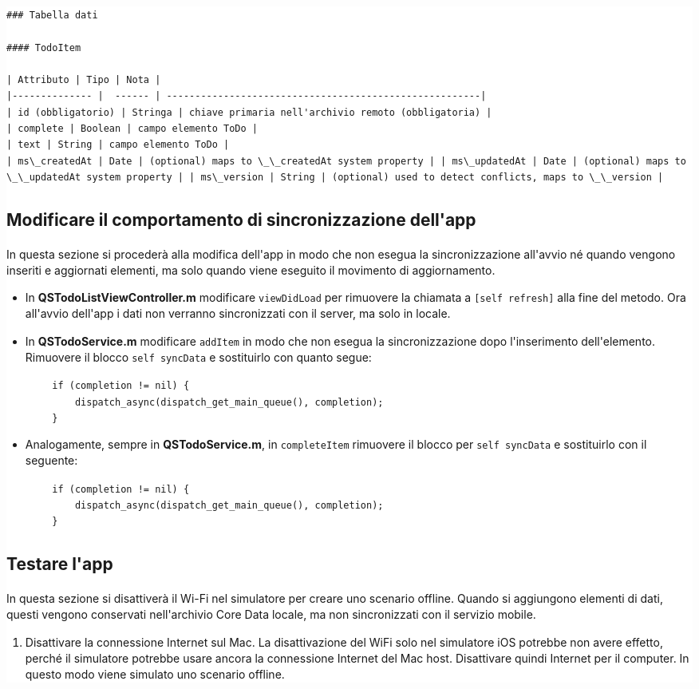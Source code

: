     ### Tabella dati

    #### TodoItem

    | Attributo | Tipo | Nota |
    |-------------- |  ------ | -------------------------------------------------------|
    | id (obbligatorio) | Stringa | chiave primaria nell'archivio remoto (obbligatoria) |
    | complete | Boolean | campo elemento ToDo |
    | text | String | campo elemento ToDo |
    | ms\_createdAt | Date | (optional) maps to \_\_createdAt system property | | ms\_updatedAt | Date | (optional) maps to \_\_updatedAt system property | | ms\_version | String | (optional) used to detect conflicts, maps to \_\_version |



## <a name="setup-sync"></a>Modificare il comportamento di sincronizzazione dell'app

In questa sezione si procederà alla modifica dell'app in modo che non esegua la sincronizzazione all'avvio né quando vengono inseriti e aggiornati elementi, ma solo quando viene eseguito il movimento di aggiornamento.

* In **QSTodoListViewController.m** modificare `viewDidLoad` per rimuovere la chiamata a `[self refresh]` alla fine del metodo. Ora all'avvio dell'app i dati non verranno sincronizzati con il server, ma solo in locale.

* In **QSTodoService.m** modificare `addItem` in modo che non esegua la sincronizzazione dopo l'inserimento dell'elemento. Rimuovere il blocco `self syncData` e sostituirlo con quanto segue:

```
        if (completion != nil) {
            dispatch_async(dispatch_get_main_queue(), completion);
        }
```

* Analogamente, sempre in **QSTodoService.m**, in `completeItem` rimuovere il blocco per `self syncData` e sostituirlo con il seguente:

```
        if (completion != nil) {
            dispatch_async(dispatch_get_main_queue(), completion);
        }
```

## <a name="test-app"></a>Testare l'app

In questa sezione si disattiverà il Wi-Fi nel simulatore per creare uno scenario offline. Quando si aggiungono elementi di dati, questi vengono conservati nell'archivio Core Data locale, ma non sincronizzati con il servizio mobile.

1. Disattivare la connessione Internet sul Mac. La disattivazione del WiFi solo nel simulatore iOS potrebbe non avere effetto, perché il simulatore potrebbe usare ancora la connessione Internet del Mac host. Disattivare quindi Internet per il computer. In questo modo viene simulato uno scenario offline.


[Get the sample app]: #get-app
[Review the Core Data model]: #review-core-data
[Review the Mobile Services sync code]: #review-sync
[Change the sync behavior of the app]: #setup-sync
[Test the app]: #test-app
[core-data-1]: ./media/mobile-services-ios-get-started-offline-data/core-data-1.png
[core-data-2]: ./media/mobile-services-ios-get-started-offline-data/core-data-2.png
[core-data-3]: ./media/mobile-services-ios-get-started-offline-data/core-data-3.png
[defining-core-data-main-screen]: ./media/mobile-services-ios-get-started-offline-data/defining-core-data-main-screen.png
[defining-core-data-model-editor]: ./media/mobile-services-ios-get-started-offline-data/defining-core-data-model-editor.png
[defining-core-data-tableoperationerrors-entity]: ./media/mobile-services-ios-get-started-offline-data/defining-core-data-tableoperationerrors-entity.png
[defining-core-data-tableoperations-entity]: ./media/mobile-services-ios-get-started-offline-data/defining-core-data-tableoperations-entity.png
[defining-core-data-tableconfig-entity]: ./media/mobile-services-ios-get-started-offline-data/defining-core-data-tableconfig-entity.png
[defining-core-data-todoitem-entity]: ./media/mobile-services-ios-get-started-offline-data/defining-core-data-todoitem-entity.png
[update-framework-1]: ./media/mobile-services-ios-get-started-offline-data/update-framework-1.png
[update-framework-2]: ./media/mobile-services-ios-get-started-offline-data/update-framework-2.png
[Core Data Model Editor Help]: https://developer.apple.com/library/mac/recipes/xcode_help-core_data_modeling_tool/Articles/about_cd_modeling_tool.html
[Creating an Outlet Connection]: https://developer.apple.com/library/mac/recipes/xcode_help-interface_builder/articles-connections_bindings/CreatingOutlet.html
[Build a User Interface]: https://developer.apple.com/library/mac/documentation/ToolsLanguages/Conceptual/Xcode_Overview/Edit_User_Interfaces/edit_user_interface.html
[Adding a Segue Between Scenes in a Storyboard]: https://developer.apple.com/library/ios/recipes/xcode_help-IB_storyboard/chapters/StoryboardSegue.html#//apple_ref/doc/uid/TP40014225-CH25-SW1
[Adding a Scene to a Storyboard]: https://developer.apple.com/library/ios/recipes/xcode_help-IB_storyboard/chapters/StoryboardScene.html
[Core Data]: https://developer.apple.com/library/ios/documentation/Cocoa/Conceptual/CoreData/cdProgrammingGuide.html
[Download the preview SDK here]: http://aka.ms/Gc6fex
[How to use the Mobile Services client library for iOS]: mobile-services-ios-how-to-use-client-library.md
[Offline iOS Sample]: https://github.com/Azure/mobile-services-samples/tree/master/TodoOffline/iOS/blog20140611
[Mobile Services sample repository on GitHub]: https://github.com/Azure/mobile-services-samples
[Get started with Mobile Services]: mobile-services-ios-get-started.md
[Gestione dei conflitti con il supporto offline per Servizi mobili]: mobile-services-ios-handling-conflicts-offline-data.md
[Soft Delete]: mobile-services-using-soft-delete.md
[eliminazione temporanea]: mobile-services-using-soft-delete.md
[Cloud Cover: Sincronizzazione offline in Servizi mobili di Azure]: http://channel9.msdn.com/Shows/Cloud+Cover/Episode-155-Offline-Storage-with-Donna-Malayeri
[Azure Friday: App con supporto offline in Servizi mobili di Azure]: http://azure.microsoft.com/documentation/videos/azure-mobile-services-offline-enabled-apps-with-donna-malayeri/
[Guida introduttiva per Servizi mobili]: mobile-services-ios-get-started.md